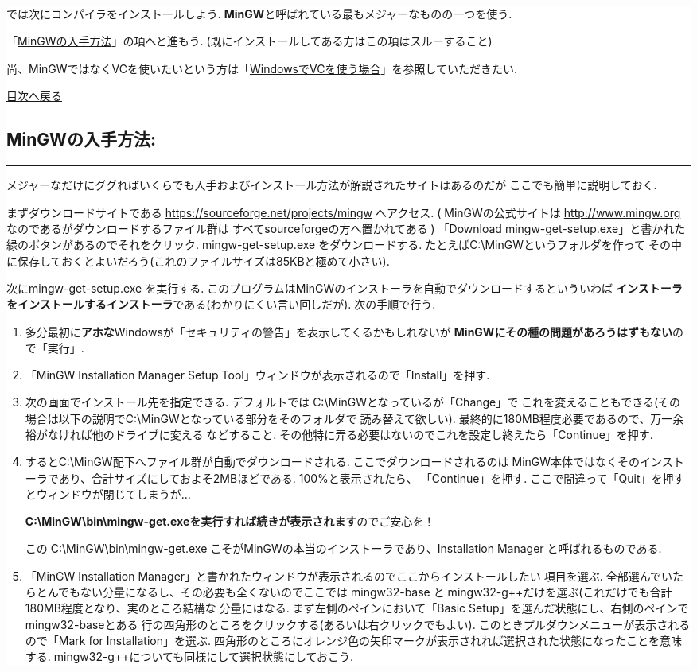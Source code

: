   では次にコンパイラをインストールしよう.
  **MinGW**と呼ばれている最もメジャーなものの一つを使う.

  「[MinGWの入手方法](#user-content-get_mingw)」の項へと進もう.
  (既にインストールしてある方はこの項はスルーすること)

  尚、MinGWではなくVCを使いたいという方は「[WindowsでVCを使う場合](#user-content-use_vc_on_windows)」を参照していただきたい.

  <a href="#user-content-index">目次へ戻る</a>


## <a name="get_mingw"></a>MinGWの入手方法:
-----------------------------------
  メジャーなだけにググればいくらでも入手およびインストール方法が解説されたサイトはあるのだが
  ここでも簡単に説明しておく.

  まずダウンロードサイトである https://sourceforge.net/projects/mingw へアクセス.
  ( MinGWの公式サイトは http://www.mingw.org なのであるがダウンロードするファイル群は
   すべてsourceforgeの方へ置かれてある )
  「Download mingw-get-setup.exe」と書かれた緑のボタンがあるのでそれをクリック.
  mingw-get-setup.exe をダウンロードする. たとえばC:\MinGWというフォルダを作って
  その中に保存しておくとよいだろう(これのファイルサイズは85KBと極めて小さい).

  次にmingw-get-setup.exe を実行する.
  このプログラムはMinGWのインストーラを自動でダウンロードするといういわば
  **インストーラをインストールするインストーラ**である(わかりにくい言い回しだが).
  次の手順で行う.

  1. 多分最初に**アホな**Windowsが「セキュリティの警告」を表示してくるかもしれないが
     **MinGWにその種の問題があろうはずもない**ので「実行」.

  2. 「MinGW Installation Manager Setup Tool」ウィンドウが表示されるので「Install」を押す.

  3. 次の画面でインストール先を指定できる. デフォルトでは C:\MinGWとなっているが「Change」で
     これを変えることもできる(その場合は以下の説明でC:\MinGWとなっている部分をそのフォルダで
     読み替えて欲しい). 最終的に180MB程度必要であるので、万一余裕がなければ他のドライブに変える
     などすること. その他特に弄る必要はないのでこれを設定し終えたら「Continue」を押す.

  4. するとC:\MinGW配下へファイル群が自動でダウンロードされる. ここでダウンロードされるのは
     MinGW本体ではなくそのインストーラであり、合計サイズにしておよそ2MBほどである. 100%と表示されたら、
    「Continue」を押す. ここで間違って「Quit」を押すとウィンドウが閉じてしまうが…
	
     <b>C:\MinGW\bin\mingw-get.exeを実行すれば続きが表示されます</b>のでご安心を！
	
     この C:\MinGW\bin\mingw-get.exe こそがMinGWの本当のインストーラであり、Installation Manager
     と呼ばれるものである.

  5. 「MinGW Installation Manager」と書かれたウィンドウが表示されるのでここからインストールしたい
     項目を選ぶ. 全部選んでいたらとんでもない分量になるし、その必要も全くないのでここでは
     mingw32-base と mingw32-g++だけを選ぶ(これだけでも合計180MB程度となり、実のところ結構な
     分量にはなる.
     まず左側のペインにおいて「Basic Setup」を選んだ状態にし、右側のペインでmingw32-baseとある
     行の四角形のところをクリックする(あるいは右クリックでもよい).
     このときプルダウンメニューが表示されるので「Mark for Installation」を選ぶ.
     四角形のところにオレンジ色の矢印マークが表示されれば選択された状態になったことを意味する.
     mingw32-g++についても同様にして選択状態にしておこう.
	